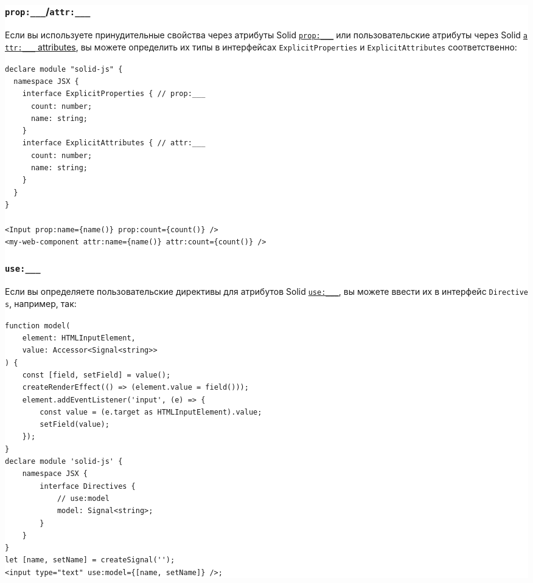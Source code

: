 ### `prop:___`/`attr:___`

Если вы используете принудительные свойства через атрибуты Solid [`prop:___`](https://www.solidjs.com/docs/latest/api#prop%3A___) или пользовательские атрибуты через Solid [`attr:___` attributes](https://www.solidjs.com/docs/latest/api#attr%3A___), вы можете определить их типы в интерфейсах `ExplicitProperties` и `ExplicitAttributes` соответственно:

```tsx
declare module "solid-js" {
  namespace JSX {
    interface ExplicitProperties { // prop:___
      count: number;
      name: string;
    }
    interface ExplicitAttributes { // attr:___
      count: number;
      name: string;
    }
  }
}

<Input prop:name={name()} prop:count={count()} />
<my-web-component attr:name={name()} attr:count={count()} />
```

### `use:___`

Если вы определяете пользовательские директивы для атрибутов Solid [`use:___`](https://www.solidjs.com/docs/latest/api#use%3A___), вы можете ввести их в интерфейс `Directives`, например, так:

```tsx
function model(
    element: HTMLInputElement,
    value: Accessor<Signal<string>>
) {
    const [field, setField] = value();
    createRenderEffect(() => (element.value = field()));
    element.addEventListener('input', (e) => {
        const value = (e.target as HTMLInputElement).value;
        setField(value);
    });
}
declare module 'solid-js' {
    namespace JSX {
        interface Directives {
            // use:model
            model: Signal<string>;
        }
    }
}
let [name, setName] = createSignal('');
<input type="text" use:model={[name, setName]} />;
```
